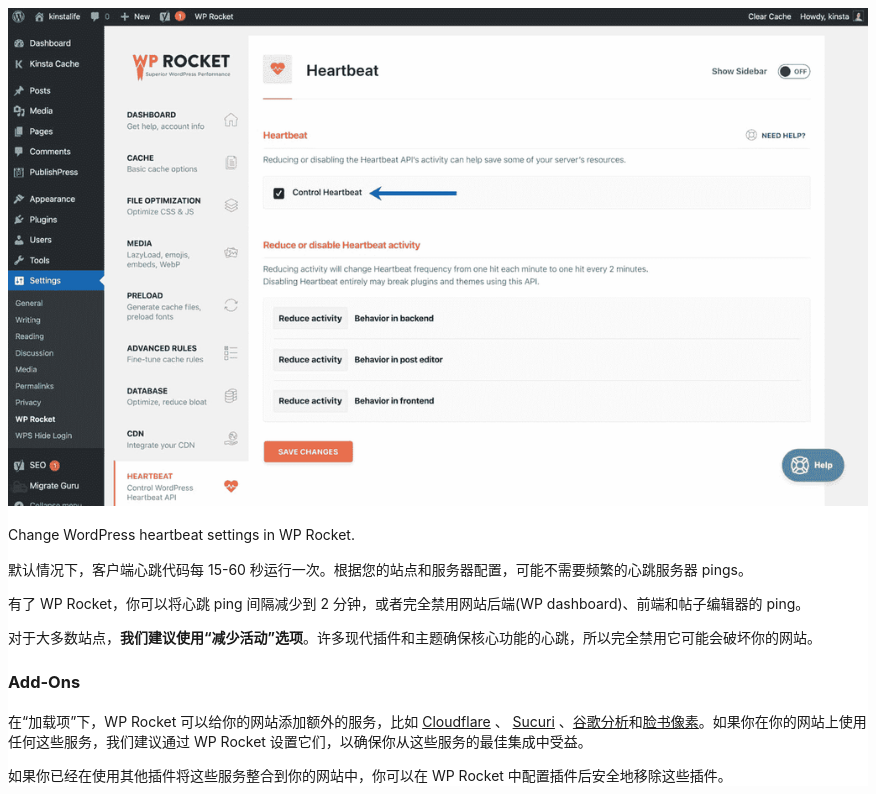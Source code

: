 ![Change WordPress heartbeat settings in WP Rocket.](img/5c89e032f1b1424930a4af54bd9a334b.png)

Change WordPress heartbeat settings in WP Rocket.



默认情况下，客户端心跳代码每 15-60 秒运行一次。根据您的站点和服务器配置，可能不需要频繁的心跳服务器 pings。

有了 WP Rocket，你可以将心跳 ping 间隔减少到 2 分钟，或者完全禁用网站后端(WP dashboard)、前端和帖子编辑器的 ping。

对于大多数站点，**我们建议使用“减少活动”选项**。许多现代插件和主题确保核心功能的心跳，所以完全禁用它可能会破坏你的网站。

### Add-Ons

在“加载项”下，WP Rocket 可以给你的网站添加额外的服务，比如 [Cloudflare](https://kinsta.com/knowledgebase/install-cloudflare/) 、 [Sucuri](https://kinsta.com/blog/sucuri-firewall/) 、[谷歌分析](https://kinsta.com/blog/how-to-use-google-analytics/)和[脸书像素](https://kinsta.com/blog/conversion-tracking/)。如果你在你的网站上使用任何这些服务，我们建议通过 WP Rocket 设置它们，以确保你从这些服务的最佳集成中受益。

如果你已经在使用其他插件将这些服务整合到你的网站中，你可以在 WP Rocket 中配置插件后安全地移除这些插件。
